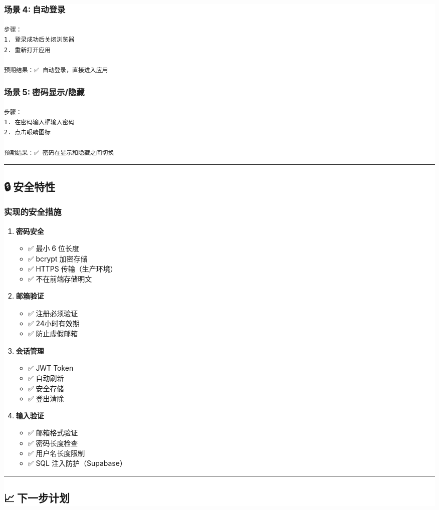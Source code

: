 ### 场景 4: 自动登录

```
步骤：
1. 登录成功后关闭浏览器
2. 重新打开应用

预期结果：✅ 自动登录，直接进入应用
```

### 场景 5: 密码显示/隐藏

```
步骤：
1. 在密码输入框输入密码
2. 点击眼睛图标

预期结果：✅ 密码在显示和隐藏之间切换
```

---

## 🔒 安全特性

### 实现的安全措施

1. **密码安全**
   - ✅ 最小 6 位长度
   - ✅ bcrypt 加密存储
   - ✅ HTTPS 传输（生产环境）
   - ✅ 不在前端存储明文

2. **邮箱验证**
   - ✅ 注册必须验证
   - ✅ 24小时有效期
   - ✅ 防止虚假邮箱

3. **会话管理**
   - ✅ JWT Token
   - ✅ 自动刷新
   - ✅ 安全存储
   - ✅ 登出清除

4. **输入验证**
   - ✅ 邮箱格式验证
   - ✅ 密码长度检查
   - ✅ 用户名长度限制
   - ✅ SQL 注入防护（Supabase）

---

## 📈 下一步计划
